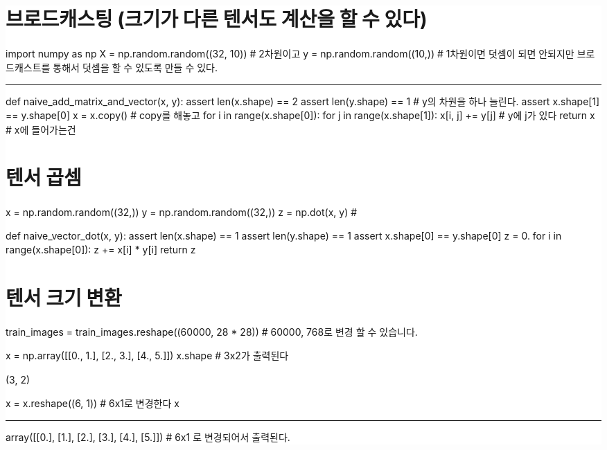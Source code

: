 
# 브로드캐스팅 (크기가 다른 텐서도 계산을 할 수 있다)

import numpy as np
X = np.random.random((32, 10)) # 2차원이고
y = np.random.random((10,)) # 1차원이면 덧셈이 되면 안되지만 브로드캐스트를 통해서 덧셈을 할 수 있도록 만들 수 있다.

------------------------------

def naive_add_matrix_and_vector(x, y):
    assert len(x.shape) == 2
    assert len(y.shape) == 1 # y의 차원을 하나 늘린다.
    assert x.shape[1] == y.shape[0] 
    x = x.copy() # copy를 해놓고
    for i in range(x.shape[0]):
        for j in range(x.shape[1]):
            x[i, j] += y[j] # y에 j가 있다
    return x # x에 들어가는건 


# 텐서 곱셈

x = np.random.random((32,))
y = np.random.random((32,))
z = np.dot(x, y) # 

def naive_vector_dot(x, y): 
    assert len(x.shape) == 1
    assert len(y.shape) == 1
    assert x.shape[0] == y.shape[0]
    z = 0.
    for i in range(x.shape[0]):
        z += x[i] * y[i]
    return z


# 텐서 크기 변환

train_images = train_images.reshape((60000, 28 * 28)) # 60000, 768로 변경 할 수 있습니다.


x = np.array([[0., 1.],
             [2., 3.],
             [4., 5.]])
x.shape # 3x2가 출력된다

(3, 2) 

x = x.reshape((6, 1)) # 6x1로 변경한다
x

--------------

array([[0.],
       [1.],
       [2.],
       [3.],
       [4.],
       [5.]]) # 6x1 로 변경되어서 출력된다.
